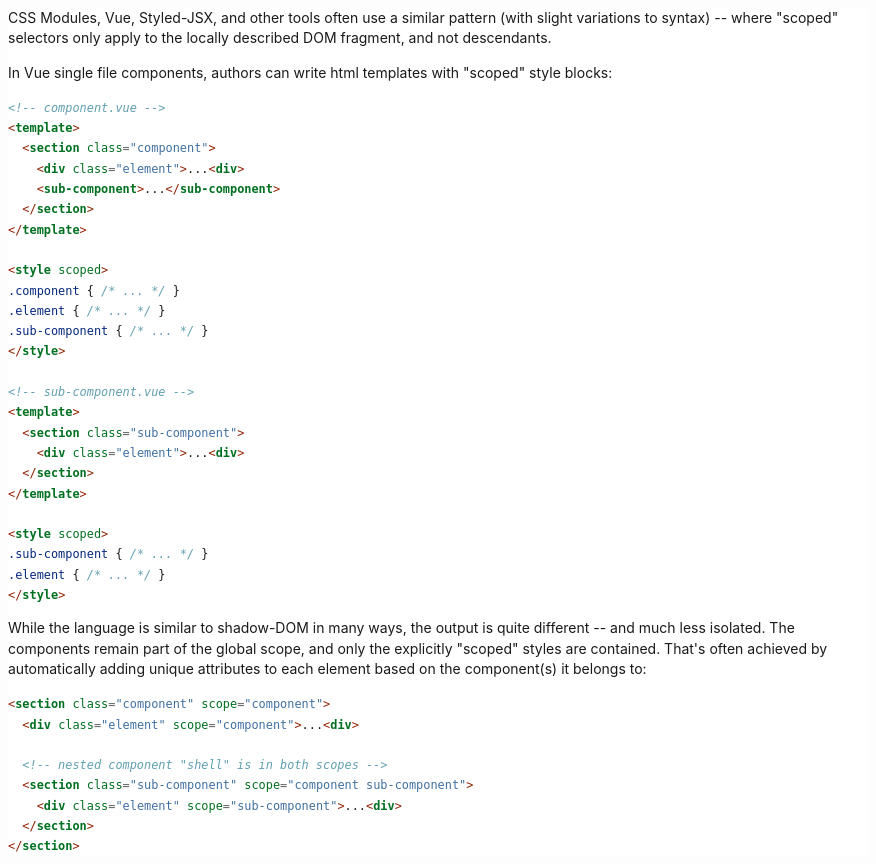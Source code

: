 CSS Modules, Vue, Styled-JSX, and other tools
often use a similar pattern
(with slight variations to syntax) --
where "scoped" selectors only apply to
the locally described DOM fragment,
and not descendants.

In Vue single file components,
authors can write html templates
with "scoped" style blocks:

```html
<!-- component.vue -->
<template>
  <section class="component">
    <div class="element">...<div>
    <sub-component>...</sub-component>
  </section>
</template>

<style scoped>
.component { /* ... */ }
.element { /* ... */ }
.sub-component { /* ... */ }
</style>

<!-- sub-component.vue -->
<template>
  <section class="sub-component">
    <div class="element">...<div>
  </section>
</template>

<style scoped>
.sub-component { /* ... */ }
.element { /* ... */ }
</style>
```

While the language is similar to shadow-DOM in many ways,
the output is quite different --
and much less isolated.
The components remain part of the global scope,
and only the explicitly "scoped" styles are contained.
That's often achieved by automatically adding unique attributes
to each element based on the component(s) it belongs to:

```html
<section class="component" scope="component">
  <div class="element" scope="component">...<div>

  <!-- nested component "shell" is in both scopes -->
  <section class="sub-component" scope="component sub-component">
    <div class="element" scope="sub-component">...<div>
  </section>
</section>
```
